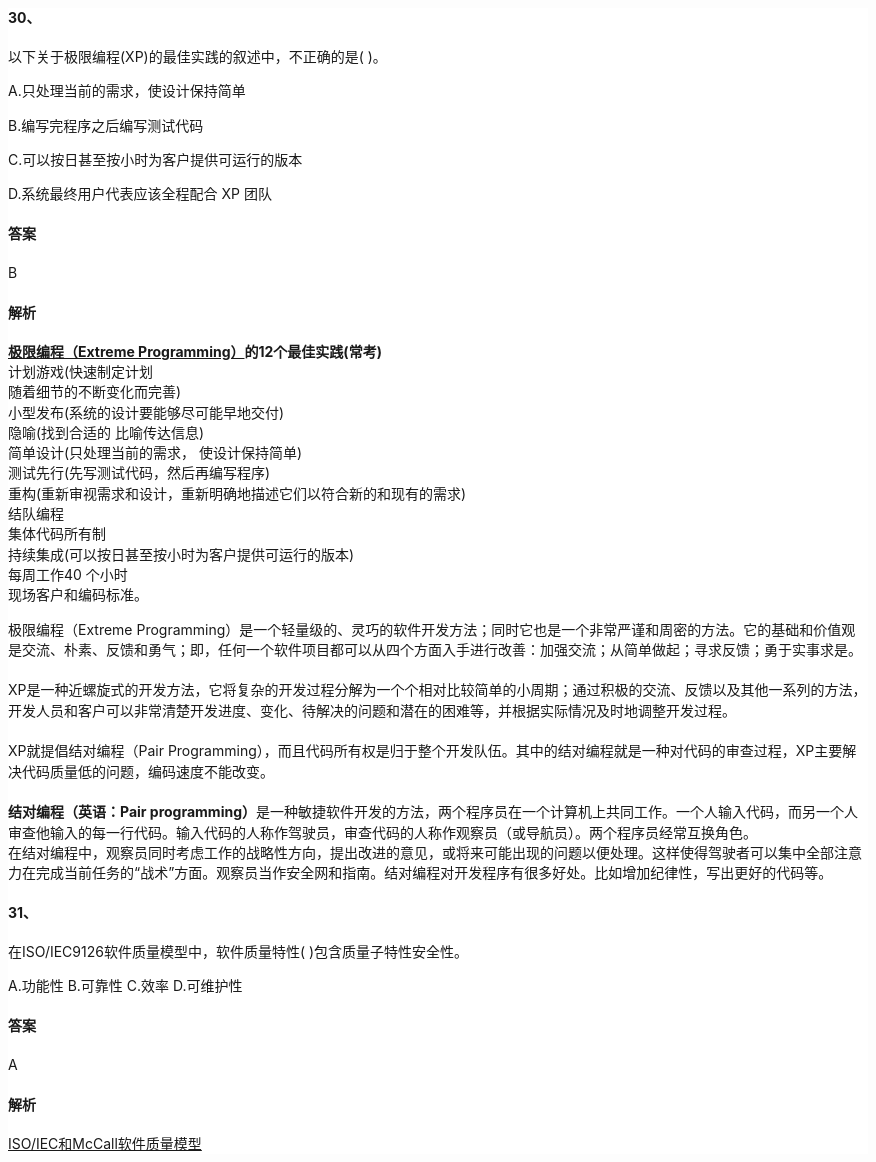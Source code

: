 #### 30、
以下关于极限编程(XP)的最佳实践的叙述中，不正确的是( )。 

A.只处理当前的需求，使设计保持简单 

B.编写完程序之后编写测试代码 

C.可以按日甚至按小时为客户提供可运行的版本 

D.系统最终用户代表应该全程配合 XP 团队

<div style="display: inline;">
<h4>答案</h4>
<p>B</p>
<h4>解析</h4>
<p>
<strong><a href="../../../知识点/软件生存周期模型">极限编程（Extreme Programming）</a>的12个最佳实践(常考)</strong><br>
计划游戏(快速制定计划<br>
随着细节的不断变化而完善)<br>
小型发布(系统的设计要能够尽可能早地交付)<br>
隐喻(找到合适的 比喻传达信息)<br>
简单设计(只处理当前的需求， 使设计保持简单)<br>
测试先行(先写测试代码，然后再编写程序)<br>
重构(重新审视需求和设计，重新明确地描述它们以符合新的和现有的需求)<br>
结队编程<br>
集体代码所有制<br>
持续集成(可以按日甚至按小时为客户提供可运行的版本)<br>
每周工作40 个小时<br>
现场客户和编码标准。<br>
</p>
<p>
极限编程（Extreme Programming）是一个轻量级的、灵巧的软件开发方法；同时它也是一个非常严谨和周密的方法。它的基础和价值观是交流、朴素、反馈和勇气；即，任何一个软件项目都可以从四个方面入手进行改善：加强交流；从简单做起；寻求反馈；勇于实事求是。<br><br>
XP是一种近螺旋式的开发方法，它将复杂的开发过程分解为一个个相对比较简单的小周期；通过积极的交流、反馈以及其他一系列的方法，开发人员和客户可以非常清楚开发进度、变化、待解决的问题和潜在的困难等，并根据实际情况及时地调整开发过程。<br><br>
XP就提倡结对编程（Pair Programming），而且代码所有权是归于整个开发队伍。其中的结对编程就是一种对代码的审查过程，XP主要解决代码质量低的问题，编码速度不能改变。<br><br>
<strong>结对编程（英语：Pair programming）</strong>是一种敏捷软件开发的方法，两个程序员在一个计算机上共同工作。一个人输入代码，而另一个人审查他输入的每一行代码。输入代码的人称作驾驶员，审查代码的人称作观察员（或导航员）。两个程序员经常互换角色。<br>
在结对编程中，观察员同时考虑工作的战略性方向，提出改进的意见，或将来可能出现的问题以便处理。这样使得驾驶者可以集中全部注意力在完成当前任务的“战术”方面。观察员当作安全网和指南。结对编程对开发程序有很多好处。比如增加纪律性，写出更好的代码等。
</p>
</div>

#### 31、
在ISO/IEC9126软件质量模型中，软件质量特性( )包含质量子特性安全性。

A.功能性
B.可靠性
C.效率
D.可维护性

<div style="display: inline;">
<h4>答案</h4>
<p>A</p>
<h4>解析</h4>
<p>
<a href="../../知识点/ISO:IEC和McCall软件质量模型">ISO/IEC和McCall软件质量模型</a>
</p>
</div>
